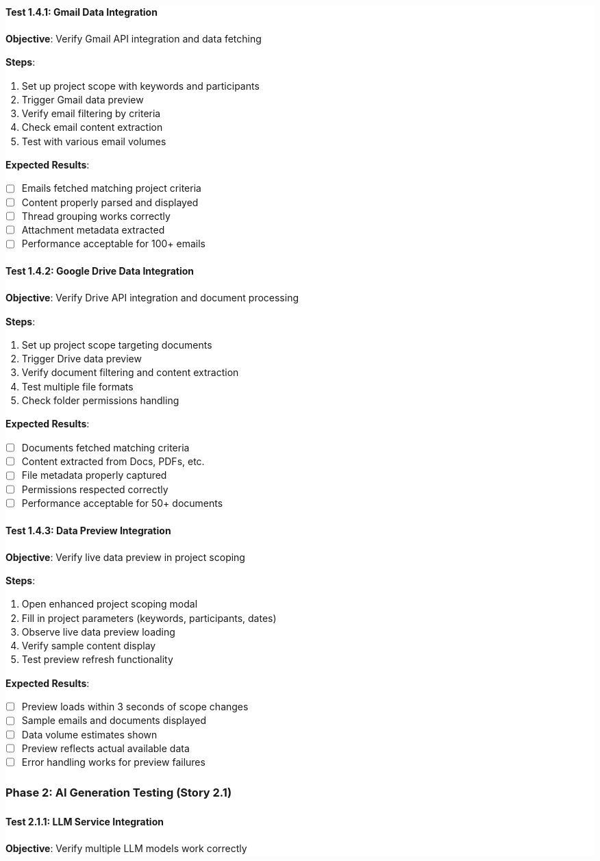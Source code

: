 #### Test 1.4.1: Gmail Data Integration
**Objective**: Verify Gmail API integration and data fetching

**Steps**:
1. Set up project scope with keywords and participants
2. Trigger Gmail data preview
3. Verify email filtering by criteria
4. Check email content extraction
5. Test with various email volumes

**Expected Results**:
- [ ] Emails fetched matching project criteria
- [ ] Content properly parsed and displayed
- [ ] Thread grouping works correctly
- [ ] Attachment metadata extracted
- [ ] Performance acceptable for 100+ emails

#### Test 1.4.2: Google Drive Data Integration  
**Objective**: Verify Drive API integration and document processing

**Steps**:
1. Set up project scope targeting documents
2. Trigger Drive data preview
3. Verify document filtering and content extraction
4. Test multiple file formats
5. Check folder permissions handling

**Expected Results**:
- [ ] Documents fetched matching criteria
- [ ] Content extracted from Docs, PDFs, etc.
- [ ] File metadata properly captured
- [ ] Permissions respected correctly
- [ ] Performance acceptable for 50+ documents

#### Test 1.4.3: Data Preview Integration
**Objective**: Verify live data preview in project scoping

**Steps**:
1. Open enhanced project scoping modal
2. Fill in project parameters (keywords, participants, dates)
3. Observe live data preview loading
4. Verify sample content display
5. Test preview refresh functionality

**Expected Results**:
- [ ] Preview loads within 3 seconds of scope changes
- [ ] Sample emails and documents displayed
- [ ] Data volume estimates shown
- [ ] Preview reflects actual available data
- [ ] Error handling works for preview failures

### Phase 2: AI Generation Testing (Story 2.1)

#### Test 2.1.1: LLM Service Integration
**Objective**: Verify multiple LLM models work correctly
